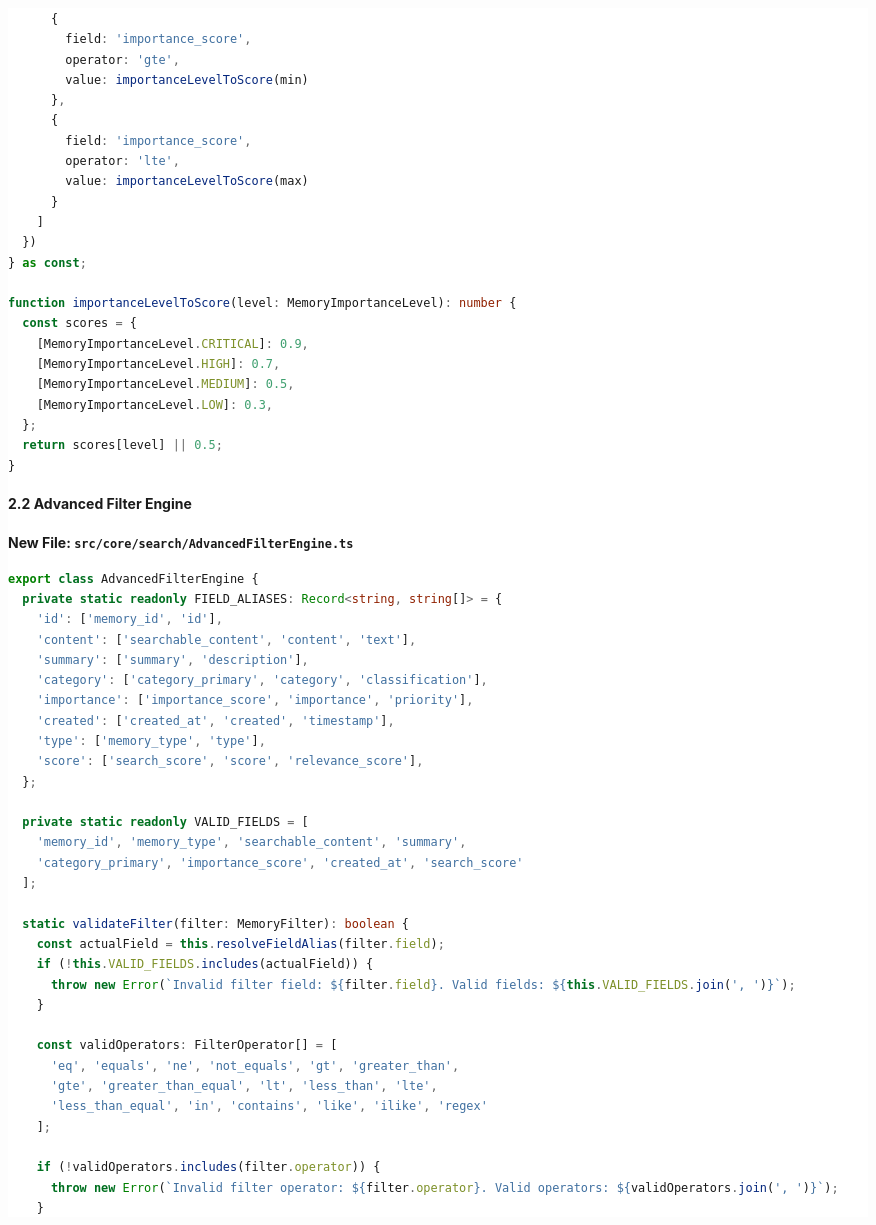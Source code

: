 ```typescript
      {
        field: 'importance_score',
        operator: 'gte',
        value: importanceLevelToScore(min)
      },
      {
        field: 'importance_score',
        operator: 'lte',
        value: importanceLevelToScore(max)
      }
    ]
  })
} as const;

function importanceLevelToScore(level: MemoryImportanceLevel): number {
  const scores = {
    [MemoryImportanceLevel.CRITICAL]: 0.9,
    [MemoryImportanceLevel.HIGH]: 0.7,
    [MemoryImportanceLevel.MEDIUM]: 0.5,
    [MemoryImportanceLevel.LOW]: 0.3,
  };
  return scores[level] || 0.5;
}
```

#### 2.2 Advanced Filter Engine

**New File: `src/core/search/AdvancedFilterEngine.ts`**

```typescript
export class AdvancedFilterEngine {
  private static readonly FIELD_ALIASES: Record<string, string[]> = {
    'id': ['memory_id', 'id'],
    'content': ['searchable_content', 'content', 'text'],
    'summary': ['summary', 'description'],
    'category': ['category_primary', 'category', 'classification'],
    'importance': ['importance_score', 'importance', 'priority'],
    'created': ['created_at', 'created', 'timestamp'],
    'type': ['memory_type', 'type'],
    'score': ['search_score', 'score', 'relevance_score'],
  };

  private static readonly VALID_FIELDS = [
    'memory_id', 'memory_type', 'searchable_content', 'summary',
    'category_primary', 'importance_score', 'created_at', 'search_score'
  ];

  static validateFilter(filter: MemoryFilter): boolean {
    const actualField = this.resolveFieldAlias(filter.field);
    if (!this.VALID_FIELDS.includes(actualField)) {
      throw new Error(`Invalid filter field: ${filter.field}. Valid fields: ${this.VALID_FIELDS.join(', ')}`);
    }

    const validOperators: FilterOperator[] = [
      'eq', 'equals', 'ne', 'not_equals', 'gt', 'greater_than',
      'gte', 'greater_than_equal', 'lt', 'less_than', 'lte',
      'less_than_equal', 'in', 'contains', 'like', 'ilike', 'regex'
    ];

    if (!validOperators.includes(filter.operator)) {
      throw new Error(`Invalid filter operator: ${filter.operator}. Valid operators: ${validOperators.join(', ')}`);
    }
```